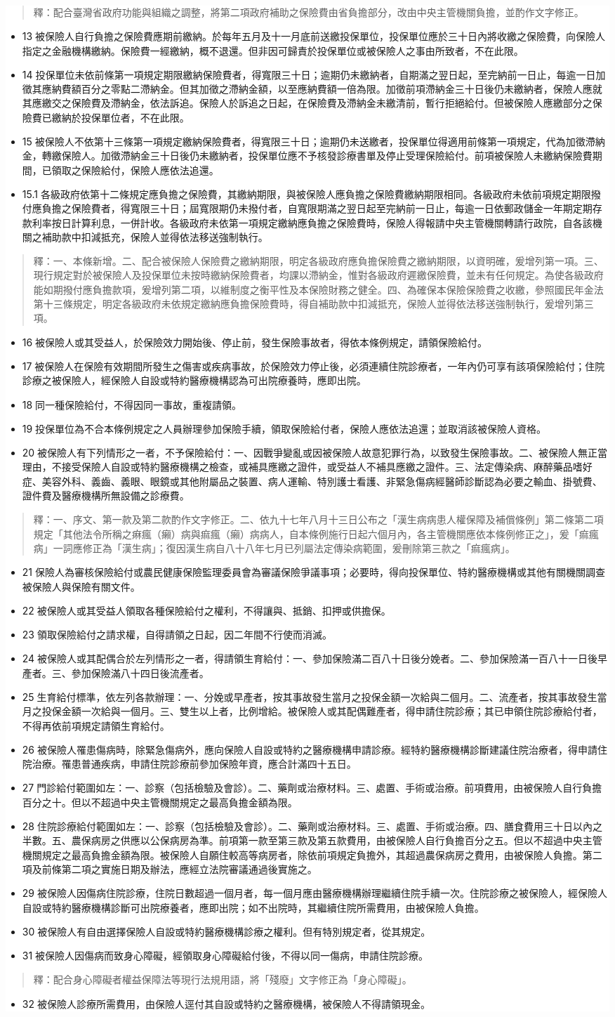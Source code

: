 > 釋：配合臺灣省政府功能與組織之調整，將第二項政府補助之保險費由省負擔部分，改由中央主管機關負擔，並酌作文字修正。

* 13 被保險人自行負擔之保險費應期前繳納。於每年五月及十一月底前送繳投保單位，投保單位應於三十日內將收繳之保險費，向保險人指定之金融機構繳納。保險費一經繳納，概不退還。但非因可歸責於投保單位或被保險人之事由所致者，不在此限。

* 14 投保單位未依前條第一項規定期限繳納保險費者，得寬限三十日；逾期仍未繳納者，自期滿之翌日起，至完納前一日止，每逾一日加徵其應納費額百分之零點二滯納金。但其加徵之滯納金額，以至應納費額一倍為限。加徵前項滯納金三十日後仍未繳納者，保險人應就其應繳交之保險費及滯納金，依法訴追。保險人於訴追之日起，在保險費及滯納金未繳清前，暫行拒絕給付。但被保險人應繳部分之保險費已繳納於投保單位者，不在此限。

* 15 被保險人不依第十三條第一項規定繳納保險費者，得寬限三十日；逾期仍未送繳者，投保單位得適用前條第一項規定，代為加徵滯納金，轉繳保險人。加徵滯納金三十日後仍未繳納者，投保單位應不予核發診療書單及停止受理保險給付。前項被保險人未繳納保險費期間，已領取之保險給付，保險人應依法追還。

* 15.1 各級政府依第十二條規定應負擔之保險費，其繳納期限，與被保險人應負擔之保險費繳納期限相同。各級政府未依前項規定期限撥付應負擔之保險費者，得寬限三十日；屆寬限期仍未撥付者，自寬限期滿之翌日起至完納前一日止，每逾一日依郵政儲金一年期定期存款利率按日計算利息，一併計收。各級政府未依第一項規定繳納應負擔之保險費時，保險人得報請中央主管機關轉請行政院，自各該機關之補助款中扣減抵充，保險人並得依法移送強制執行。

> 釋：一、本條新增。二、配合被保險人保險費之繳納期限，明定各級政府應負擔保險費之繳納期限，以資明確，爰增列第一項。三、現行規定對於被保險人及投保單位未按時繳納保險費者，均課以滯納金，惟對各級政府遲繳保險費，並未有任何規定。為使各級政府能如期撥付應負擔款項，爰增列第二項，以維制度之衡平性及本保險財務之健全。四、為確保本保險保險費之收繳，參照國民年金法第十三條規定，明定各級政府未依規定繳納應負擔保險費時，得自補助款中扣減抵充，保險人並得依法移送強制執行，爰增列第三項。

* 16 被保險人或其受益人，於保險效力開始後、停止前，發生保險事故者，得依本條例規定，請領保險給付。

* 17 被保險人在保險有效期間所發生之傷害或疾病事故，於保險效力停止後，必須連續住院診療者，一年內仍可享有該項保險給付；住院診療之被保險人，經保險人自設或特約醫療機構認為可出院療養時，應即出院。

* 18 同一種保險給付，不得因同一事故，重複請領。

* 19 投保單位為不合本條例規定之人員辦理參加保險手續，領取保險給付者，保險人應依法追還；並取消該被保險人資格。

* 20 被保險人有下列情形之一者，不予保險給付：一、因戰爭變亂或因被保險人故意犯罪行為，以致發生保險事故。二、被保險人無正當理由，不接受保險人自設或特約醫療機構之檢查，或補具應繳之證件，或受益人不補具應繳之證件。三、法定傳染病、麻醉藥品嗜好症、美容外科、義齒、義眼、眼鏡或其他附屬品之裝置、病人運輸、特別護士看護、非緊急傷病經醫師診斷認為必要之輸血、掛號費、證件費及醫療機構所無設備之診療費。

> 釋：一、序文、第一款及第二款酌作文字修正。二、依九十七年八月十三日公布之「漢生病病患人權保障及補償條例」第二條第二項規定「其他法令所稱之痳瘋（癩）病與痲瘋（癩）病病人，自本條例施行日起六個月內，各主管機關應依本條例修正之」，爰「痲瘋病」一詞應修正為「漢生病」；復因漢生病自八十八年七月已列屬法定傳染病範圍，爰刪除第三款之「痲瘋病」。

* 21 保險人為審核保險給付或農民健康保險監理委員會為審議保險爭議事項；必要時，得向投保單位、特約醫療機構或其他有關機關調查被保險人與保險有關文件。

* 22 被保險人或其受益人領取各種保險給付之權利，不得讓與、抵銷、扣押或供擔保。

* 23 領取保險給付之請求權，自得請領之日起，因二年間不行使而消滅。

* 24 被保險人或其配偶合於左列情形之一者，得請領生育給付：一、參加保險滿二百八十日後分娩者。二、參加保險滿一百八十一日後早產者。三、參加保險滿八十四日後流產者。

* 25 生育給付標準，依左列各款辦理：一、分娩或早產者，按其事故發生當月之投保金額一次給與二個月。二、流產者，按其事故發生當月之投保金額一次給與一個月。三、雙生以上者，比例增給。被保險人或其配偶難產者，得申請住院診療；其已申領住院診療給付者，不得再依前項規定請領生育給付。

* 26 被保險人罹患傷病時，除緊急傷病外，應向保險人自設或特約之醫療機構申請診療。經特約醫療機構診斷建議住院治療者，得申請住院治療。罹患普通疾病，申請住院診療前參加保險年資，應合計滿四十五日。

* 27 門診給付範圍如左：一、診察（包括檢驗及會診）。二、藥劑或治療材料。三、處置、手術或治療。前項費用，由被保險人自行負擔百分之十。但以不超過中央主管機關規定之最高負擔金額為限。

* 28 住院診療給付範圍如左：一、診察（包括檢驗及會診）。二、藥劑或治療材料。三、處置、手術或治療。四、膳食費用三十日以內之半數。五、農保病房之供應以公保病房為準。前項第一款至第三款及第五款費用，由被保險人自行負擔百分之五。但以不超過中央主管機關規定之最高負擔金額為限。被保險人自願住較高等病房者，除依前項規定負擔外，其超過農保病房之費用，由被保險人負擔。第二項及前條第二項之實施日期及辦法，應經立法院審議通過後實施之。

* 29 被保險人因傷病住院診療，住院日數超過一個月者，每一個月應由醫療機構辦理繼續住院手續一次。住院診療之被保險人，經保險人自設或特約醫療機構診斷可出院療養者，應即出院；如不出院時，其繼續住院所需費用，由被保險人負擔。

* 30 被保險人有自由選擇保險人自設或特約醫療機構診療之權利。但有特別規定者，從其規定。

* 31 被保險人因傷病而致身心障礙，經領取身心障礙給付後，不得以同一傷病，申請住院診療。

> 釋：配合身心障礙者權益保障法等現行法規用語，將「殘廢」文字修正為「身心障礙」。

* 32 被保險人診療所需費用，由保險人逕付其自設或特約之醫療機構，被保險人不得請領現金。
